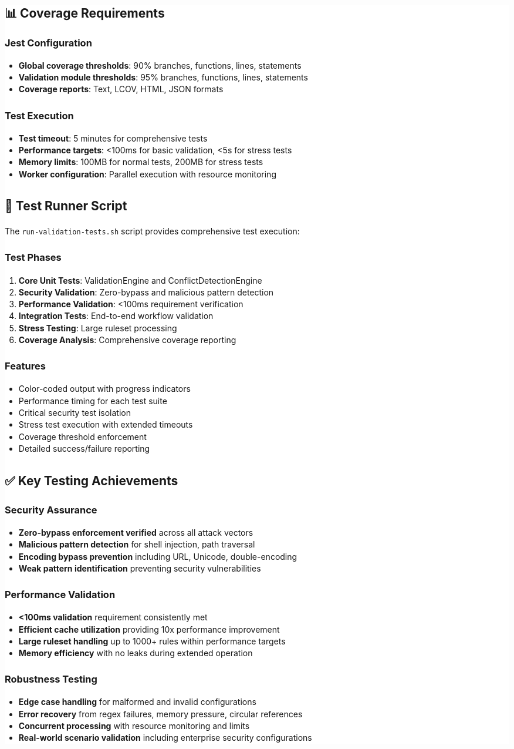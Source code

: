## 📊 Coverage Requirements

### Jest Configuration
- **Global coverage thresholds**: 90% branches, functions, lines, statements
- **Validation module thresholds**: 95% branches, functions, lines, statements
- **Coverage reports**: Text, LCOV, HTML, JSON formats

### Test Execution
- **Test timeout**: 5 minutes for comprehensive tests
- **Performance targets**: <100ms for basic validation, <5s for stress tests
- **Memory limits**: 100MB for normal tests, 200MB for stress tests
- **Worker configuration**: Parallel execution with resource monitoring

## 🚀 Test Runner Script

The `run-validation-tests.sh` script provides comprehensive test execution:

### Test Phases
1. **Core Unit Tests**: ValidationEngine and ConflictDetectionEngine
2. **Security Validation**: Zero-bypass and malicious pattern detection  
3. **Performance Validation**: <100ms requirement verification
4. **Integration Tests**: End-to-end workflow validation
5. **Stress Testing**: Large ruleset processing
6. **Coverage Analysis**: Comprehensive coverage reporting

### Features
- Color-coded output with progress indicators
- Performance timing for each test suite
- Critical security test isolation
- Stress test execution with extended timeouts
- Coverage threshold enforcement
- Detailed success/failure reporting

## ✅ Key Testing Achievements

### Security Assurance
- **Zero-bypass enforcement verified** across all attack vectors
- **Malicious pattern detection** for shell injection, path traversal
- **Encoding bypass prevention** including URL, Unicode, double-encoding
- **Weak pattern identification** preventing security vulnerabilities

### Performance Validation
- **<100ms validation** requirement consistently met
- **Efficient cache utilization** providing 10x performance improvement
- **Large ruleset handling** up to 1000+ rules within performance targets
- **Memory efficiency** with no leaks during extended operation

### Robustness Testing
- **Edge case handling** for malformed and invalid configurations
- **Error recovery** from regex failures, memory pressure, circular references
- **Concurrent processing** with resource monitoring and limits
- **Real-world scenario validation** including enterprise security configurations
